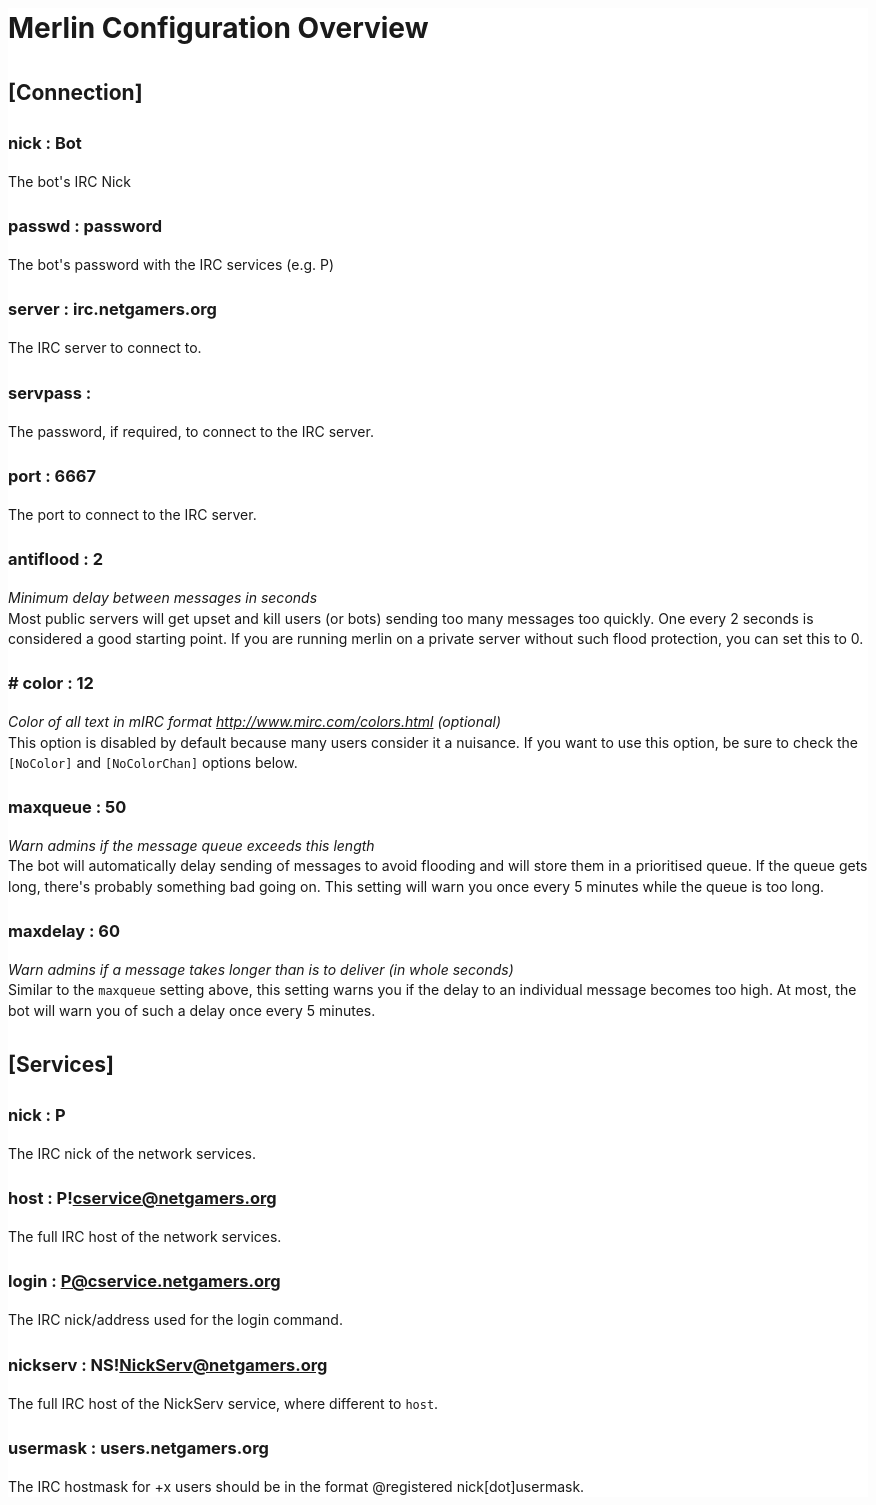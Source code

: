 # Merlin Configuration Overview

## [Connection]
### nick      : Bot
The bot's IRC Nick
### passwd    : password
The bot's password with the IRC services (e.g. P)
### server    : irc.netgamers.org
The IRC server to connect to.
### servpass  : 
The password, if required, to connect to the IRC server.
### port      : 6667
The port to connect to the IRC server.

### antiflood : 2
*Minimum delay between messages in seconds*  
Most public servers will get upset and kill users (or bots) sending too many messages too quickly. One every 2 seconds is considered a good starting point. If you are running merlin on a private server without such flood protection, you can set this to 0.
### \# color     : 12
*Color of all text in mIRC format http://www.mirc.com/colors.html (optional)*  
This option is disabled by default because many users consider it a nuisance. If you want to use this option, be sure to check the `[NoColor]` and `[NoColorChan]` options below.
### maxqueue  : 50
*Warn admins if the message queue exceeds this length*  
The bot will automatically delay sending of messages to avoid flooding and will store them in a prioritised queue. If the queue gets long, there's probably something bad going on. This setting will warn you once every 5 minutes while the queue is too long.
### maxdelay  : 60
*Warn admins if a message takes longer than is to deliver (in whole seconds)*  
Similar to the `maxqueue` setting above, this setting warns you if the delay to an individual message becomes too high. At most, the bot will warn you of such a delay once every 5 minutes.

## [Services]
### nick      : P
The IRC nick of the network services.
### host      : P!cservice@netgamers.org
The full IRC host of the network services.
### login     : P@cservice.netgamers.org
The IRC nick/address used for the login command.
### nickserv  : NS!NickServ@netgamers.org
The full IRC host of the NickServ service, where different to `host`.
### usermask  : users.netgamers.org
The IRC hostmask for +x users should be in the format @registered nick[dot]usermask.
